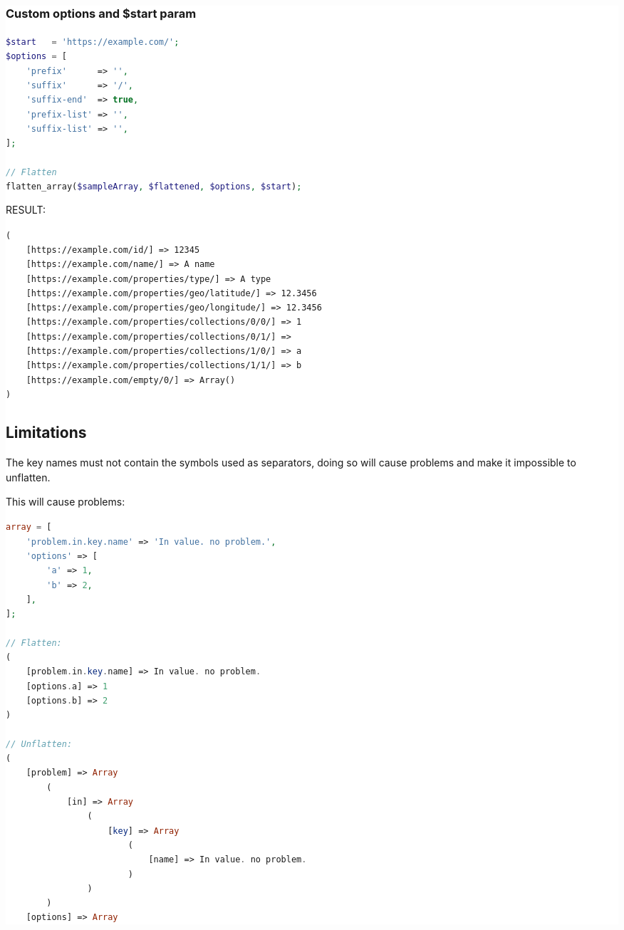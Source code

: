 ### Custom options and $start param
```php
$start   = 'https://example.com/';
$options = [
    'prefix'      => '',
    'suffix'      => '/',
    'suffix-end'  => true,
    'prefix-list' => '',
    'suffix-list' => '',
];

// Flatten
flatten_array($sampleArray, $flattened, $options, $start);
```
RESULT:

    (
        [https://example.com/id/] => 12345
        [https://example.com/name/] => A name
        [https://example.com/properties/type/] => A type
        [https://example.com/properties/geo/latitude/] => 12.3456
        [https://example.com/properties/geo/longitude/] => 12.3456
        [https://example.com/properties/collections/0/0/] => 1
        [https://example.com/properties/collections/0/1/] =>
        [https://example.com/properties/collections/1/0/] => a
        [https://example.com/properties/collections/1/1/] => b
        [https://example.com/empty/0/] => Array()
    )

## Limitations

The key names must not contain the symbols used as separators, doing so will cause problems and make it impossible to unflatten.

This will cause problems:

```php
array = [
    'problem.in.key.name' => 'In value. no problem.',
    'options' => [
        'a' => 1,
        'b' => 2,
    ],
];

// Flatten:
(
    [problem.in.key.name] => In value. no problem.
    [options.a] => 1
    [options.b] => 2
)

// Unflatten:
(
    [problem] => Array
        (
            [in] => Array
                (
                    [key] => Array
                        (
                            [name] => In value. no problem.
                        )
                )
        )
    [options] => Array
```